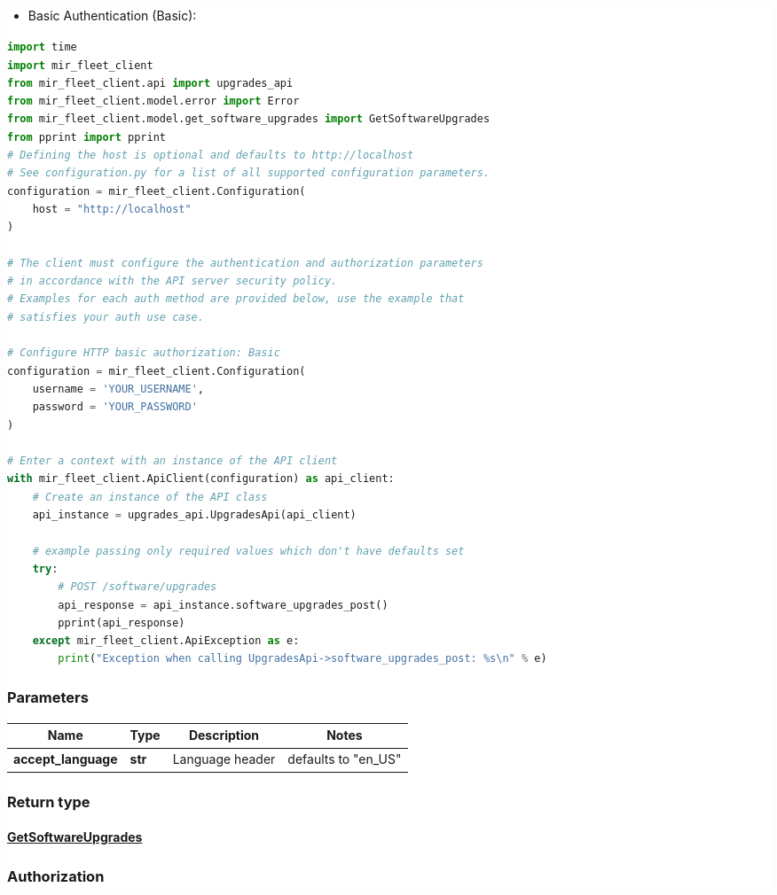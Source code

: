 * Basic Authentication (Basic):

```python
import time
import mir_fleet_client
from mir_fleet_client.api import upgrades_api
from mir_fleet_client.model.error import Error
from mir_fleet_client.model.get_software_upgrades import GetSoftwareUpgrades
from pprint import pprint
# Defining the host is optional and defaults to http://localhost
# See configuration.py for a list of all supported configuration parameters.
configuration = mir_fleet_client.Configuration(
    host = "http://localhost"
)

# The client must configure the authentication and authorization parameters
# in accordance with the API server security policy.
# Examples for each auth method are provided below, use the example that
# satisfies your auth use case.

# Configure HTTP basic authorization: Basic
configuration = mir_fleet_client.Configuration(
    username = 'YOUR_USERNAME',
    password = 'YOUR_PASSWORD'
)

# Enter a context with an instance of the API client
with mir_fleet_client.ApiClient(configuration) as api_client:
    # Create an instance of the API class
    api_instance = upgrades_api.UpgradesApi(api_client)

    # example passing only required values which don't have defaults set
    try:
        # POST /software/upgrades
        api_response = api_instance.software_upgrades_post()
        pprint(api_response)
    except mir_fleet_client.ApiException as e:
        print("Exception when calling UpgradesApi->software_upgrades_post: %s\n" % e)
```


### Parameters

Name | Type | Description  | Notes
------------- | ------------- | ------------- | -------------
 **accept_language** | **str**| Language header | defaults to "en_US"

### Return type

[**GetSoftwareUpgrades**](GetSoftwareUpgrades.md)

### Authorization
